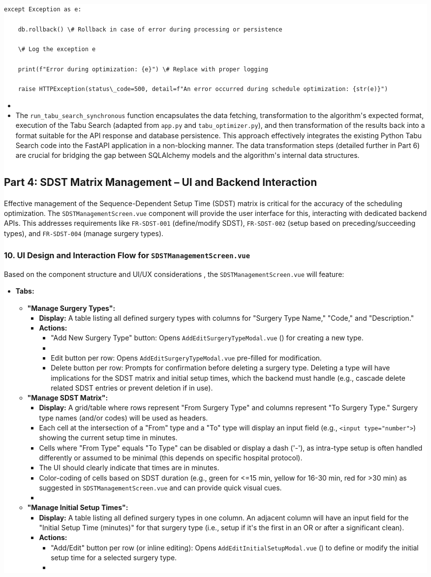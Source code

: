     except Exception as e:

        db.rollback() \# Rollback in case of error during processing or persistence

        \# Log the exception e

        print(f"Error during optimization: {e}") \# Replace with proper logging

        raise HTTPException(status\_code=500, detail=f"An error occurred during schedule optimization: {str(e)}")

*   
* The `run_tabu_search_synchronous` function encapsulates the data fetching, transformation to the algorithm's expected format, execution of the Tabu Search (adapted from `app.py` and `tabu_optimizer.py`), and then transformation of the results back into a format suitable for the API response and database persistence. This approach effectively integrates the existing Python Tabu Search code into the FastAPI application in a non-blocking manner. The data transformation steps (detailed further in Part 6\) are crucial for bridging the gap between SQLAlchemy models and the algorithm's internal data structures.

## **Part 4: SDST Matrix Management – UI and Backend Interaction**

Effective management of the Sequence-Dependent Setup Time (SDST) matrix is critical for the accuracy of the scheduling optimization. The `SDSTManagementScreen.vue` component will provide the user interface for this, interacting with dedicated backend APIs. This addresses requirements like `FR-SDST-001` (define/modify SDST), `FR-SDST-002` (setup based on preceding/succeeding types), and `FR-SDST-004` (manage surgery types).  

### **10\. UI Design and Interaction Flow for `SDSTManagementScreen.vue`**

Based on the component structure and UI/UX considerations , the `SDSTManagementScreen.vue` will feature:  

* **Tabs:**

  * **"Manage Surgery Types":**  
    * **Display:** A table listing all defined surgery types with columns for "Surgery Type Name," "Code," and "Description."  
    * **Actions:**  
      * "Add New Surgery Type" button: Opens `AddEditSurgeryTypeModal.vue` () for creating a new type.    
      *   
      * Edit button per row: Opens `AddEditSurgeryTypeModal.vue` pre-filled for modification.  
      * Delete button per row: Prompts for confirmation before deleting a surgery type. Deleting a type will have implications for the SDST matrix and initial setup times, which the backend must handle (e.g., cascade delete related SDST entries or prevent deletion if in use).  
  * **"Manage SDST Matrix":**  
    * **Display:** A grid/table where rows represent "From Surgery Type" and columns represent "To Surgery Type." Surgery type names (and/or codes) will be used as headers.  
    * Each cell at the intersection of a "From" type and a "To" type will display an input field (e.g., `<input type="number">`) showing the current setup time in minutes.  
    * Cells where "From Type" equals "To Type" can be disabled or display a dash ('-'), as intra-type setup is often handled differently or assumed to be minimal (this depends on specific hospital protocol).  
    * The UI should clearly indicate that times are in minutes.  
    * Color-coding of cells based on SDST duration (e.g., green for \<=15 min, yellow for 16-30 min, red for \>30 min) as suggested in `SDSTManagementScreen.vue` and can provide quick visual cues.    
    *   
  * **"Manage Initial Setup Times":**  
    * **Display:** A table listing all defined surgery types in one column. An adjacent column will have an input field for the "Initial Setup Time (minutes)" for that surgery type (i.e., setup if it's the first in an OR or after a significant clean).  
    * **Actions:**  
      * "Add/Edit" button per row (or inline editing): Opens `AddEditInitialSetupModal.vue` () to define or modify the initial setup time for a selected surgery type.    
      *   